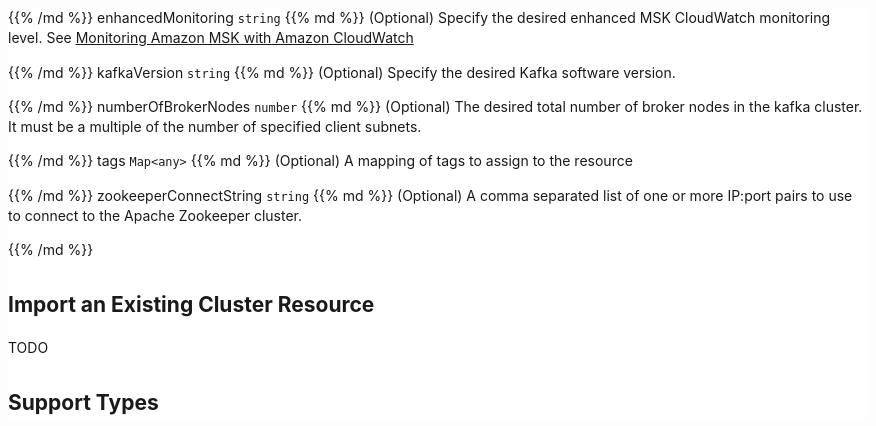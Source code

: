 {{% /md %}}</td>
        </tr>
        <tr>
            <td class="align-top">enhanced<wbr>Monitoring</td>
            <td class="align-top"><code>string</code></td>
            <td class="align-top">{{% md %}}
(Optional) Specify the desired enhanced MSK CloudWatch monitoring level.  See [Monitoring Amazon MSK with Amazon CloudWatch](https://docs.aws.amazon.com/msk/latest/developerguide/monitoring.html)

{{% /md %}}</td>
        </tr>
        <tr>
            <td class="align-top">kafka<wbr>Version</td>
            <td class="align-top"><code>string</code></td>
            <td class="align-top">{{% md %}}
(Optional) Specify the desired Kafka software version.

{{% /md %}}</td>
        </tr>
        <tr>
            <td class="align-top">number<wbr>Of<wbr>Broker<wbr>Nodes</td>
            <td class="align-top"><code>number</code></td>
            <td class="align-top">{{% md %}}
(Optional) The desired total number of broker nodes in the kafka cluster.  It must be a multiple of the number of specified client subnets.

{{% /md %}}</td>
        </tr>
        <tr>
            <td class="align-top">tags</td>
            <td class="align-top"><code>Map&lt;<wbr>any<wbr>&gt;</code></td>
            <td class="align-top">{{% md %}}
(Optional) A mapping of tags to assign to the resource

{{% /md %}}</td>
        </tr>
        <tr>
            <td class="align-top">zookeeper<wbr>Connect<wbr>String</td>
            <td class="align-top"><code>string</code></td>
            <td class="align-top">{{% md %}}
(Optional) A comma separated list of one or more IP:port pairs to use to connect to the Apache Zookeeper cluster.

{{% /md %}}</td>
        </tr>
    </tbody>
</table>

## Import an Existing Cluster Resource

TODO

## Support Types
